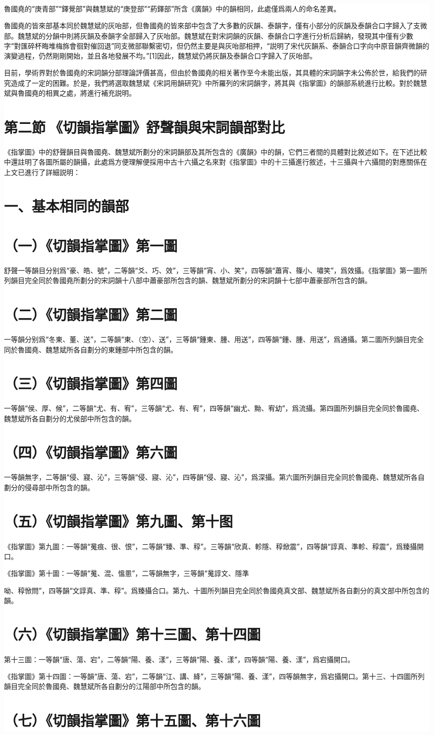 魯國堯的“庚青部”“鐸覺部”與魏慧斌的“庚登部”“葯鐸部”所含《廣韻》中的韻相同，此處僅爲兩人的命名差異。  

魯國堯的皆來部基本同於魏慧斌的灰咍部，但魯國堯的皆來部中包含了大多數的灰韻、泰韻字，僅有小部分的灰韻及泰韻合口字歸入了支微部。魏慧斌的分韻中則將灰韻及泰韻字全部歸入了灰咍部。魏慧斌在對宋詞韻的灰韻、泰韻合口字進行分析后歸納，發現其中僅有少數字“對匯碎杯晦堆梅旆會徊對催回退”同支微部聯繫密切，但仍然主要是與灰咍部相押，“説明了宋代灰韻系、泰韻合口字向中原音韻齊微韻的演變過程，仍然剛剛開始，並且各地發展不均。”[1]因此，魏慧斌仍將灰韻及泰韻合口字歸入了灰咍部。  

目前，學術界對於魯國堯的宋詞韻分部理論評價甚高，但由於魯國堯的相关著作至今未能出版，其具體的宋詞韻字未公佈於世，給我們的研究造成了一定的困難。於是，我們將選取魏慧斌《宋詞用韻研究》中所羅列的宋詞韻字，將其與《指掌圖》的韻部系統進行比較。對於魏慧斌與魯國堯的相異之處，將進行補充説明。  

# 第二節 《切韻指掌圖》舒聲韻與宋詞韻部對比  

《指掌圖》中的舒聲韻目與魯國堯、魏慧斌所劃分的宋詞韻部及其所包含的《廣韻》中的韻，它們三者間的具體對比敘述如下。在下述比較中還註明了各圖所屬的韻攝，此處爲方便理解便採用中古十六攝之名來對《指掌圖》中的十三攝進行敘述，十三攝與十六攝間的對應關係在上文已進行了詳細説明：  

# 一、基本相同的韻部  

# （一）《切韻指掌圖》第一圖  

舒聲一等韻目分别爲“豪、皓、號”，二等韻“爻、巧、效”，三等韻“宵、小、笑”，四等韻“蕭宵、篠小、嘯笑”，爲效攝。《指掌圖》第一圖所列韻目完全同於魯國堯所劃分的宋詞韻十八部中蕭豪部所包含的韻、魏慧斌所劃分的宋詞韻十七部中蕭豪部所包含的韻。  

# （二）《切韻指掌圖》第二圖  

一等韻分别爲“冬東、董、送”，二等韻“東、（空）、送”，三等韻“鍾東、腫、用送”，四等韻“鍾、腫、用送”，爲通攝。第二圖所列韻目完全同於魯國堯、魏慧斌所各自劃分的東鍾部中所包含的韻。  

# （三）《切韻指掌圖》第四圖  

一等韻“侯、厚、候”，二等韻“尤、有、宥”，三等韻“尤、有、宥”，四等韻“幽尤、黝、宥幼”，爲流攝。第四圖所列韻目完全同於魯國堯、魏慧斌所各自劃分的尤侯部中所包含的韻。  

# （四）《切韻指掌圖》第六圖  

一等韻無字，二等韻“侵、寢、沁”，三等韻“侵、寢、沁”，四等韻“侵、寢、沁”，爲深攝。第六圖所列韻目完全同於魯國堯、魏慧斌所各自劃分的侵尋部中所包含的韻。  

# （五）《切韻指掌圖》第九圖、第十图  

《指掌圖》第九圖：一等韻“䰟痕、很、恨”，二等韻“臻、準、稕”。三等韻“欣真、軫隱、稕焮震”，四等韻“諄真、準軫、稕震”，爲臻攝開口。  

《指掌圖》第十圖：一等韻“䰟、混、慍慁”，二等韻無字，三等韻“䰟諄文、隱準  

呦、稕惞問”，四等韻“文諄真、準、稕”。爲臻攝合口。第九、十圖所列韻目完全同於魯國堯真文部、魏慧斌所各自劃分的真文部中所包含的韻。  

# （六）《切韻指掌圖》第十三圖、第十四圖  

第十三圖：一等韻“唐、蕩、宕”，二等韻“陽、養、漾”，三等韻“陽、養、漾”，四等韻“陽、養、漾”，爲宕攝開口。  

《指掌圖》第十四圖：一等韻“唐、蕩、宕”，二等韻“江、講、絳”，三等韻“陽、養、漾”，四等韻無字，爲宕攝開口。第十三、十四圖所列韻目完全同於魯國堯、魏慧斌所各自劃分的江陽部中所包含的韻。  

# （七）《切韻指掌圖》第十五圖、第十六圖  
